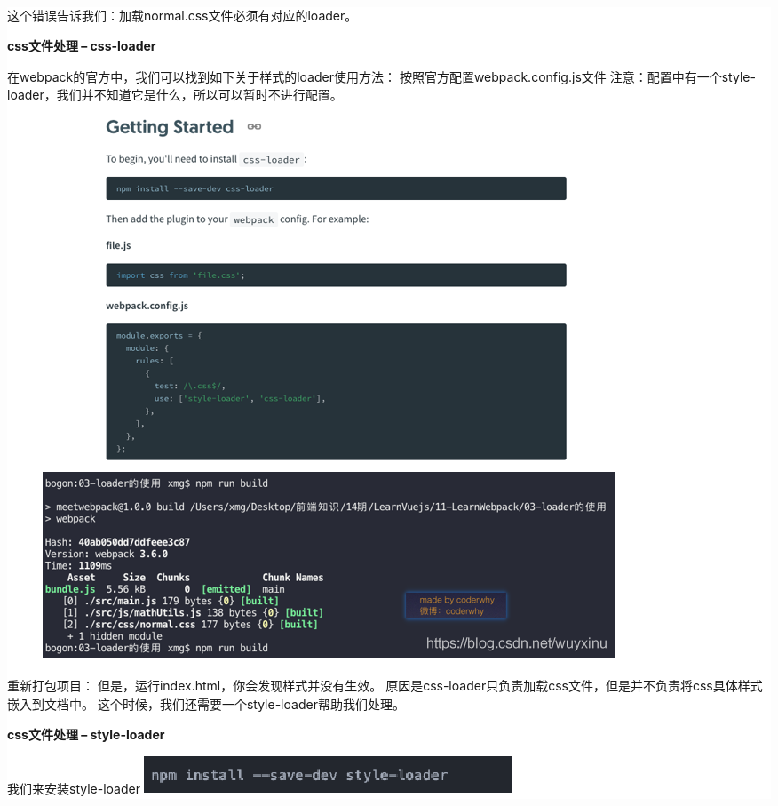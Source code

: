 这个错误告诉我们：加载normal.css文件必须有对应的loader。

**css文件处理 – css-loader**

在webpack的官方中，我们可以找到如下关于样式的loader使用方法：
按照官方配置webpack.config.js文件
注意：配置中有一个style-loader，我们并不知道它是什么，所以可以暂时不进行配置。
![在这里插入图片描述](vue2.assets/20200114010711779.png)

重新打包项目：
但是，运行index.html，你会发现样式并没有生效。
原因是css-loader只负责加载css文件，但是并不负责将css具体样式嵌入到文档中。
这个时候，我们还需要一个style-loader帮助我们处理。

**css文件处理 – style-loader**

我们来安装style-loader
![在这里插入图片描述](vue2.assets/20200114011056453.png)
